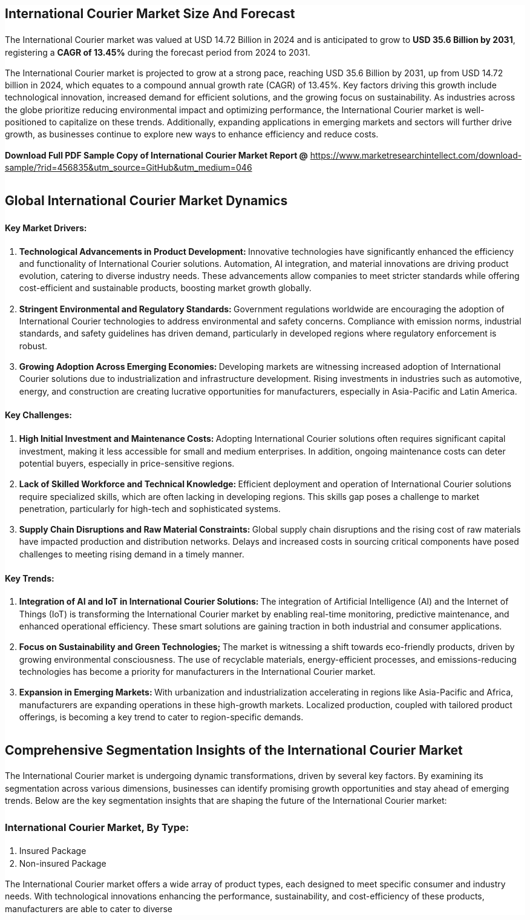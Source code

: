 <h2>International Courier Market Size And Forecast</h2><p>The International Courier market was valued at USD 14.72 Billion in 2024 and is anticipated to grow to <strong>USD 35.6 Billion by 2031</strong>, registering a <strong>CAGR of 13.45%</strong> during the forecast period from 2024 to 2031.</p><p>The International Courier market is projected to grow at a strong pace, reaching USD 35.6 Billion by 2031, up from USD 14.72 billion in 2024, which equates to a compound annual growth rate (CAGR) of 13.45%. Key factors driving this growth include technological innovation, increased demand for efficient solutions, and the growing focus on sustainability. As industries across the globe prioritize reducing environmental impact and optimizing performance, the International Courier market is well-positioned to capitalize on these trends. Additionally, expanding applications in emerging markets and sectors will further drive growth, as businesses continue to explore new ways to enhance efficiency and reduce costs.</p><p><strong>Download Full PDF Sample Copy of International Courier Market Report @</strong>&nbsp;<a href="https://www.marketresearchintellect.com/download-sample/?rid=456835&amp;utm_source=GitHub&amp;utm_medium=046">https://www.marketresearchintellect.com/download-sample/?rid=456835&amp;utm_source=GitHub&amp;utm_medium=046</a></p><h2>Global International Courier Market Dynamics</h2><h4><strong>Key Market Drivers:</strong></h4><ol><li><p><strong>Technological Advancements in Product Development:&nbsp;</strong>Innovative technologies have significantly enhanced the efficiency and functionality of International Courier solutions. Automation, AI integration, and material innovations are driving product evolution, catering to diverse industry needs. These advancements allow companies to meet stricter standards while offering cost-efficient and sustainable products, boosting market growth globally.</p></li><li><p><strong>Stringent Environmental and Regulatory Standards:&nbsp;</strong>Government regulations worldwide are encouraging the adoption of International Courier technologies to address environmental and safety concerns. Compliance with emission norms, industrial standards, and safety guidelines has driven demand, particularly in developed regions where regulatory enforcement is robust.</p></li><li><p><strong>Growing Adoption Across Emerging Economies:&nbsp;</strong>Developing markets are witnessing increased adoption of International Courier solutions due to industrialization and infrastructure development. Rising investments in industries such as automotive, energy, and construction are creating lucrative opportunities for manufacturers, especially in Asia-Pacific and Latin America.</p></li></ol><h4><strong>Key Challenges:</strong></h4><ol><li><p><strong>High Initial Investment and Maintenance Costs:&nbsp;</strong>Adopting International Courier solutions often requires significant capital investment, making it less accessible for small and medium enterprises. In addition, ongoing maintenance costs can deter potential buyers, especially in price-sensitive regions.</p></li><li><p><strong>Lack of Skilled Workforce and Technical Knowledge:&nbsp;</strong>Efficient deployment and operation of International Courier solutions require specialized skills, which are often lacking in developing regions. This skills gap poses a challenge to market penetration, particularly for high-tech and sophisticated systems.</p></li><li><p><strong>Supply Chain Disruptions and Raw Material Constraints:&nbsp;</strong>Global supply chain disruptions and the rising cost of raw materials have impacted production and distribution networks. Delays and increased costs in sourcing critical components have posed challenges to meeting rising demand in a timely manner.</p></li></ol><h4><strong>Key Trends:</strong></h4><ol><li><p><strong>Integration of AI and IoT in International Courier Solutions:&nbsp;</strong>The integration of Artificial Intelligence (AI) and the Internet of Things (IoT) is transforming the International Courier market by enabling real-time monitoring, predictive maintenance, and enhanced operational efficiency. These smart solutions are gaining traction in both industrial and consumer applications.</p></li><li><p><strong>Focus on Sustainability and Green Technologies;&nbsp;</strong>The market is witnessing a shift towards eco-friendly products, driven by growing environmental consciousness. The use of recyclable materials, energy-efficient processes, and emissions-reducing technologies has become a priority for manufacturers in the International Courier market.</p></li><li><p><strong>Expansion in Emerging Markets:&nbsp;</strong>With urbanization and industrialization accelerating in regions like Asia-Pacific and Africa, manufacturers are expanding operations in these high-growth markets. Localized production, coupled with tailored product offerings, is becoming a key trend to cater to region-specific demands.</p></li></ol><div class="article-main__content" data-test-id="publishing-text-block"><h2>Comprehensive Segmentation Insights of the International Courier Market</h2><p>The International Courier market is undergoing dynamic transformations, driven by several key factors. By examining its segmentation across various dimensions, businesses can identify promising growth opportunities and stay ahead of emerging trends. Below are the key segmentation insights that are shaping the future of the International Courier market:</p><h3><strong>International Courier Market, By Type:<br /></strong></h3><ol><li>Insured Package<li> Non-insured Package</li></ol><p>The International Courier market offers a wide array of product types, each designed to meet specific consumer and industry needs. With technological innovations enhancing the performance, sustainability, and cost-efficiency of these products, manufacturers are able to cater to diverse